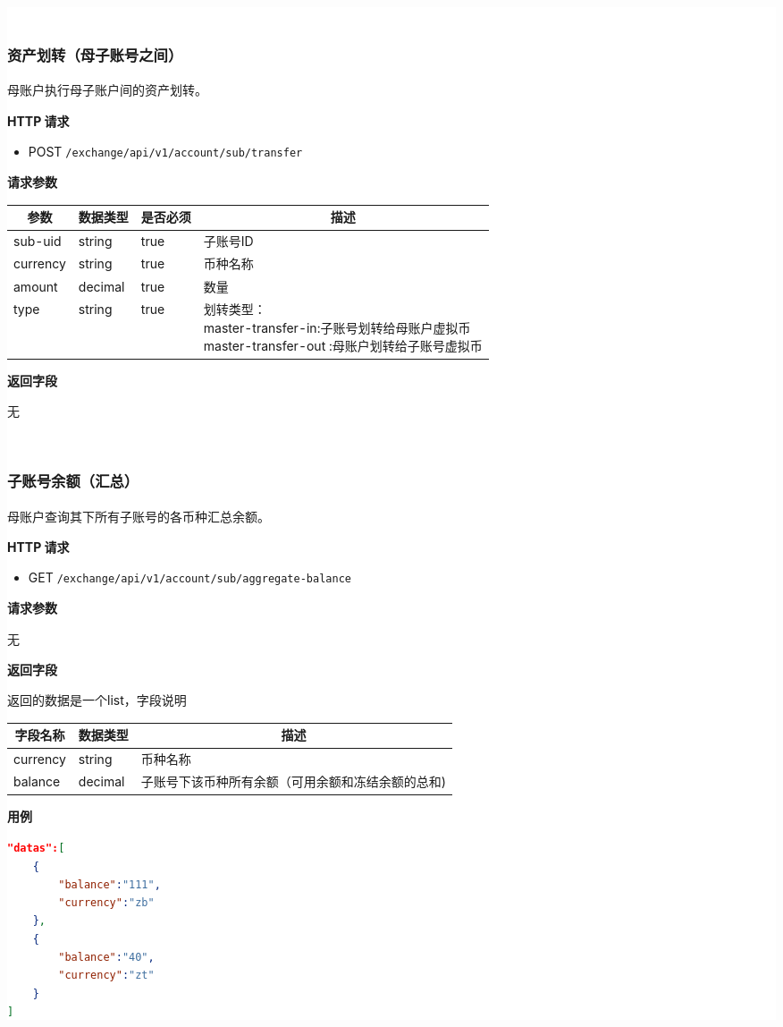 <br/>

### 资产划转（母子账号之间）

母账户执行母子账户间的资产划转。

**HTTP 请求**

+ POST <code>/exchange/api/v1/account/sub/transfer</code>

**请求参数**

参数            |  数据类型  |是否必须|	描述
----------------|------------|--------|--------
sub-uid      |   string   |  true  |	子账号ID
currency     |	string   |	true  |	币种名称
amount     |	decimal   |	true  |	数量
type     |	string   |	true  | 划转类型：<br/>master-transfer-in:子账号划转给母账户虚拟币<br/> master-transfer-out :母账户划转给子账号虚拟币 

**返回字段**

无

<br/>

### 子账号余额（汇总）

母账户查询其下所有子账号的各币种汇总余额。

**HTTP 请求**

+ GET <code>/exchange/api/v1/account/sub/aggregate-balance</code>

**请求参数**

无

**返回字段**

返回的数据是一个list，字段说明


字段名称            | 数据类型  |	描述
--------------------|-----------|--------
currency            |	string  |	币种名称
balance             |	decimal |子账号下该币种所有余额（可用余额和冻结余额的总和)

**用例**

```json
"datas":[
    {
        "balance":"111",
        "currency":"zb"
    },
    {
        "balance":"40",
        "currency":"zt"
    }
]
```
